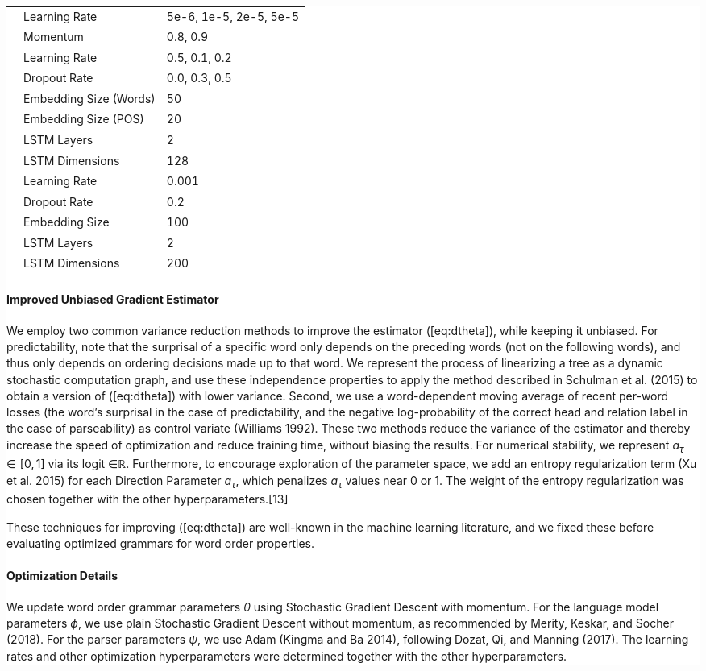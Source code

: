|     |                        |                        |
|:----|:-----------------------|:-----------------------|
|     | Learning Rate          | 5e-6, 1e-5, 2e-5, 5e-5 |
|     | Momentum               | 0.8, 0.9               |
|     | Learning Rate          | 0.5, 0.1, 0.2          |
|     | Dropout Rate           | 0.0, 0.3, 0.5          |
|     | Embedding Size (Words) | 50                     |
|     | Embedding Size (POS)   | 20                     |
|     | LSTM Layers            | 2                      |
|     | LSTM Dimensions        | 128                    |
|     | Learning Rate          | 0.001                  |
|     | Dropout Rate           | 0.2                    |
|     | Embedding Size         | 100                    |
|     | LSTM Layers            | 2                      |
|     | LSTM Dimensions        | 200                    |

#### Improved Unbiased Gradient Estimator

We employ two common variance reduction methods to improve the estimator (\[eq:dtheta\]), while keeping it unbiased. For predictability, note that the surprisal of a specific word only depends on the preceding words (not on the following words), and thus only depends on ordering decisions made up to that word. We represent the process of linearizing a tree as a dynamic stochastic computation graph, and use these independence properties to apply the method described in Schulman et al. (2015) to obtain a version of (\[eq:dtheta\]) with lower variance. Second, we use a word-dependent moving average of recent per-word losses (the word’s surprisal in the case of predictability, and the negative log-probability of the correct head and relation label in the case of parseability) as control variate (Williams 1992). These two methods reduce the variance of the estimator and thereby increase the speed of optimization and reduce training time, without biasing the results. For numerical stability, we represent *a*<sub>*τ*</sub> ∈ \[0, 1\] via its logit ∈ℝ. Furthermore, to encourage exploration of the parameter space, we add an entropy regularization term (Xu et al. 2015) for each Direction Parameter *a*<sub>*τ*</sub>, which penalizes *a*<sub>*τ*</sub> values near 0 or 1. The weight of the entropy regularization was chosen together with the other hyperparameters.[13]

These techniques for improving (\[eq:dtheta\]) are well-known in the machine learning literature, and we fixed these before evaluating optimized grammars for word order properties.

#### Optimization Details

We update word order grammar parameters *θ* using Stochastic Gradient Descent with momentum. For the language model parameters *ϕ*, we use plain Stochastic Gradient Descent without momentum, as recommended by Merity, Keskar, and Socher (2018). For the parser parameters *ψ*, we use Adam (Kingma and Ba 2014), following Dozat, Qi, and Manning (2017). The learning rates and other optimization hyperparameters were determined together with the other hyperparameters.
